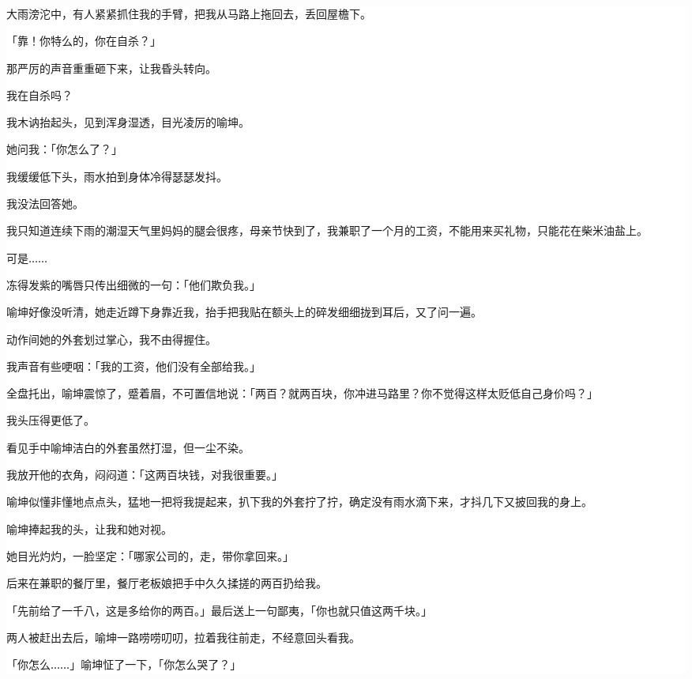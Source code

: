大雨滂沱中，有人紧紧抓住我的手臂，把我从马路上拖回去，丢回屋檐下。


「靠！你特么的，你在自杀？」


那严厉的声音重重砸下来，让我昏头转向。


我在自杀吗？


我木讷抬起头，见到浑身湿透，目光凌厉的喻坤。


她问我：「你怎么了？」


我缓缓低下头，雨水拍到身体冷得瑟瑟发抖。


我没法回答她。


我只知道连续下雨的潮湿天气里妈妈的腿会很疼，母亲节快到了，我兼职了一个月的工资，不能用来买礼物，只能花在柴米油盐上。


可是……


冻得发紫的嘴唇只传出细微的一句：「他们欺负我。」


喻坤好像没听清，她走近蹲下身靠近我，抬手把我贴在额头上的碎发细细拢到耳后，又了问一遍。


动作间她的外套划过掌心，我不由得握住。


我声音有些哽咽：「我的工资，他们没有全部给我。」


全盘托出，喻坤震惊了，蹙着眉，不可置信地说：「两百？就两百块，你冲进马路里？你不觉得这样太贬低自己身价吗？」


我头压得更低了。


看见手中喻坤洁白的外套虽然打湿，但一尘不染。


我放开他的衣角，闷闷道：「这两百块钱，对我很重要。」


喻坤似懂非懂地点点头，猛地一把将我提起来，扒下我的外套拧了拧，确定没有雨水滴下来，才抖几下又披回我的身上。


喻坤捧起我的头，让我和她对视。


她目光灼灼，一脸坚定：「哪家公司的，走，带你拿回来。」


后来在兼职的餐厅里，餐厅老板娘把手中久久揉搓的两百扔给我。


「先前给了一千八，这是多给你的两百。」最后送上一句鄙夷，「你也就只值这两千块。」


两人被赶出去后，喻坤一路唠唠叨叨，拉着我往前走，不经意回头看我。


「你怎么……」喻坤怔了一下，「你怎么哭了？」
